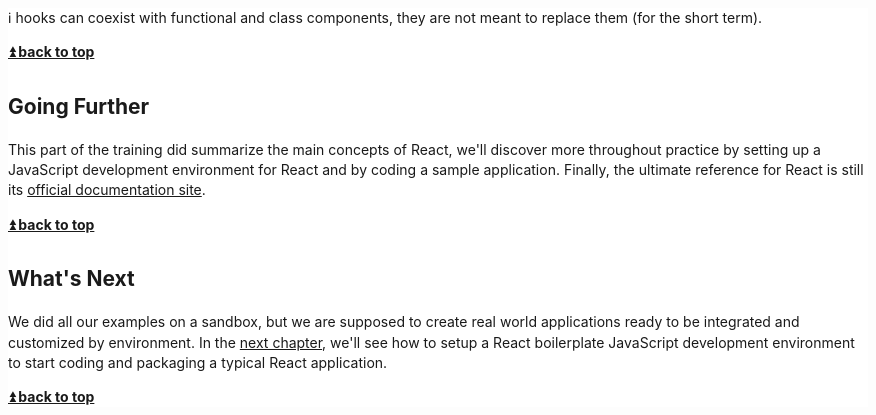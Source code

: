 :information_source: hooks can coexist with functional and class components, they are not meant to replace them (for the short term).

**[:arrow_double_up: back to top](#react-basic-concepts-jump-start)**

## Going Further
This part of the training did summarize the main concepts of React, we'll discover more throughout practice by setting up a JavaScript development environment for React and by coding a sample application. Finally, the ultimate reference for React is still its [official documentation site](https://reactjs.org/docs/getting-started.html).

**[:arrow_double_up: back to top](#react-basic-concepts-jump-start)**

## What's Next
We did all our examples on a sandbox, but we are supposed to create real world applications ready to be integrated and customized by environment. In the [next chapter](../2-step-by-step-boiler-plate/#creating-a-react-development-environment-from-scratch), we'll see how to setup a React boilerplate JavaScript development environment to start coding and packaging a typical React application.

**[:arrow_double_up: back to top](#react-basic-concepts-jump-start)**
